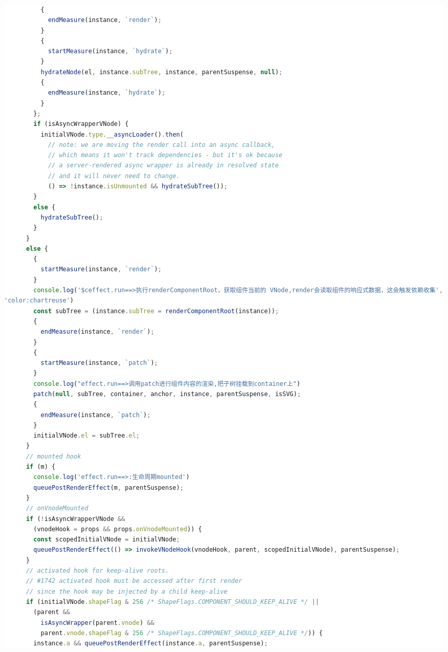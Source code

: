 ```js
          {
            endMeasure(instance, `render`);
          }
          {
            startMeasure(instance, `hydrate`);
          }
          hydrateNode(el, instance.subTree, instance, parentSuspense, null);
          {
            endMeasure(instance, `hydrate`);
          }
        };
        if (isAsyncWrapperVNode) {
          initialVNode.type.__asyncLoader().then(
            // note: we are moving the render call into an async callback,
            // which means it won't track dependencies - but it's ok because
            // a server-rendered async wrapper is already in resolved state
            // and it will never need to change.
            () => !instance.isUnmounted && hydrateSubTree());
        }
        else {
          hydrateSubTree();
        }
      }
      else {
        {
          startMeasure(instance, `render`);
        }
        console.log('$ceffect.run==>执行renderComponentRoot，获取组件当前的 VNode,render会读取组件的响应式数据，这会触发依赖收集', 'color:chartreuse')
        const subTree = (instance.subTree = renderComponentRoot(instance));
        {
          endMeasure(instance, `render`);
        }
        {
          startMeasure(instance, `patch`);
        }
        console.log("effect.run==>调用patch进行组件内容的渲染,把子树挂载到container上")
        patch(null, subTree, container, anchor, instance, parentSuspense, isSVG);
        {
          endMeasure(instance, `patch`);
        }
        initialVNode.el = subTree.el;
      }
      // mounted hook
      if (m) {
        console.log('effect.run==>:生命周期mounted')
        queuePostRenderEffect(m, parentSuspense);
      }
      // onVnodeMounted
      if (!isAsyncWrapperVNode &&
        (vnodeHook = props && props.onVnodeMounted)) {
        const scopedInitialVNode = initialVNode;
        queuePostRenderEffect(() => invokeVNodeHook(vnodeHook, parent, scopedInitialVNode), parentSuspense);
      }
      // activated hook for keep-alive roots.
      // #1742 activated hook must be accessed after first render
      // since the hook may be injected by a child keep-alive
      if (initialVNode.shapeFlag & 256 /* ShapeFlags.COMPONENT_SHOULD_KEEP_ALIVE */ ||
        (parent &&
          isAsyncWrapper(parent.vnode) &&
          parent.vnode.shapeFlag & 256 /* ShapeFlags.COMPONENT_SHOULD_KEEP_ALIVE */)) {
        instance.a && queuePostRenderEffect(instance.a, parentSuspense);
```